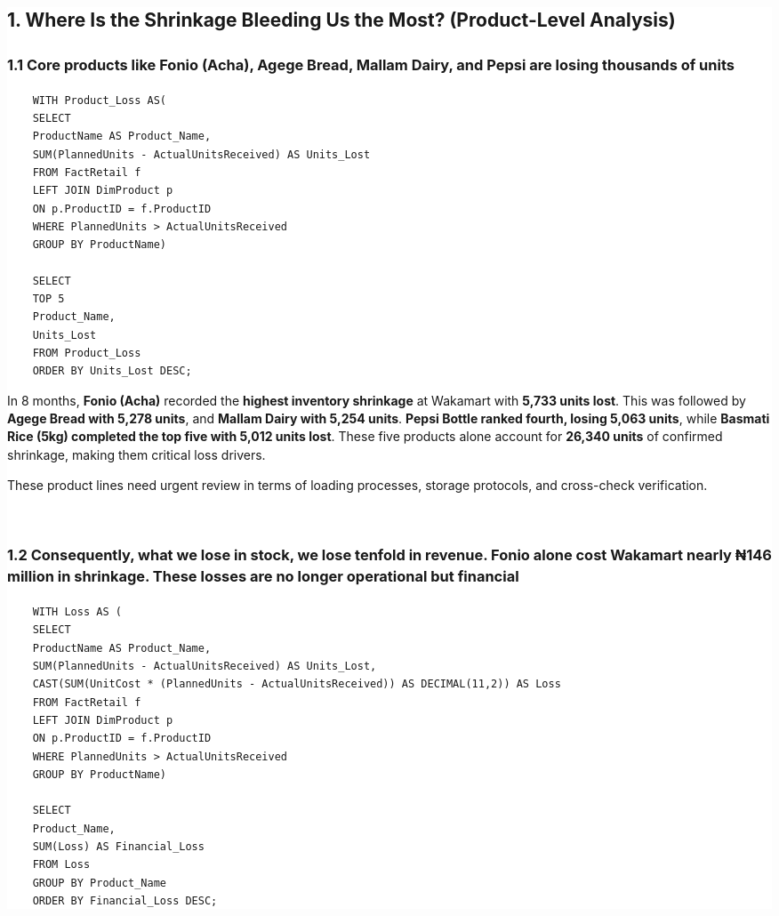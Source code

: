 ## 1. Where Is the Shrinkage Bleeding Us the Most? (Product-Level Analysis)

### 1.1 Core products like Fonio (Acha), Agege Bread, Mallam Dairy, and Pepsi are losing thousands of units

        WITH Product_Loss AS(
        SELECT 
        ProductName AS Product_Name, 
        SUM(PlannedUnits - ActualUnitsReceived) AS Units_Lost
        FROM FactRetail f
        LEFT JOIN DimProduct p
        ON p.ProductID = f.ProductID
        WHERE PlannedUnits > ActualUnitsReceived
        GROUP BY ProductName)
        
        SELECT 
        TOP 5 
        Product_Name, 
        Units_Lost
        FROM Product_Loss
        ORDER BY Units_Lost DESC;

In 8 months, **Fonio (Acha)** recorded the **highest inventory shrinkage** at Wakamart with **5,733 units lost**. This was followed by **Agege Bread with 5,278 units**, and **Mallam Dairy with 5,254 units**. **Pepsi Bottle ranked fourth, losing 5,063 units**, while **Basmati Rice (5kg) completed the top five with 5,012 units lost**. These five products alone account for **26,340 units** of confirmed shrinkage, making them critical loss drivers.

These product lines need urgent review in terms of loading processes, storage protocols, and cross-check verification.

<br/>

### 1.2 Consequently, what we lose in stock, we lose tenfold in revenue. Fonio alone cost Wakamart nearly ₦146 million in shrinkage. These losses are no longer operational but financial

        WITH Loss AS (
        SELECT
        ProductName AS Product_Name,
        SUM(PlannedUnits - ActualUnitsReceived) AS Units_Lost,
        CAST(SUM(UnitCost * (PlannedUnits - ActualUnitsReceived)) AS DECIMAL(11,2)) AS Loss
        FROM FactRetail f
        LEFT JOIN DimProduct p
        ON p.ProductID = f.ProductID
        WHERE PlannedUnits > ActualUnitsReceived
        GROUP BY ProductName)
        
        SELECT 
        Product_Name,
        SUM(Loss) AS Financial_Loss 
        FROM Loss
        GROUP BY Product_Name
        ORDER BY Financial_Loss DESC;
